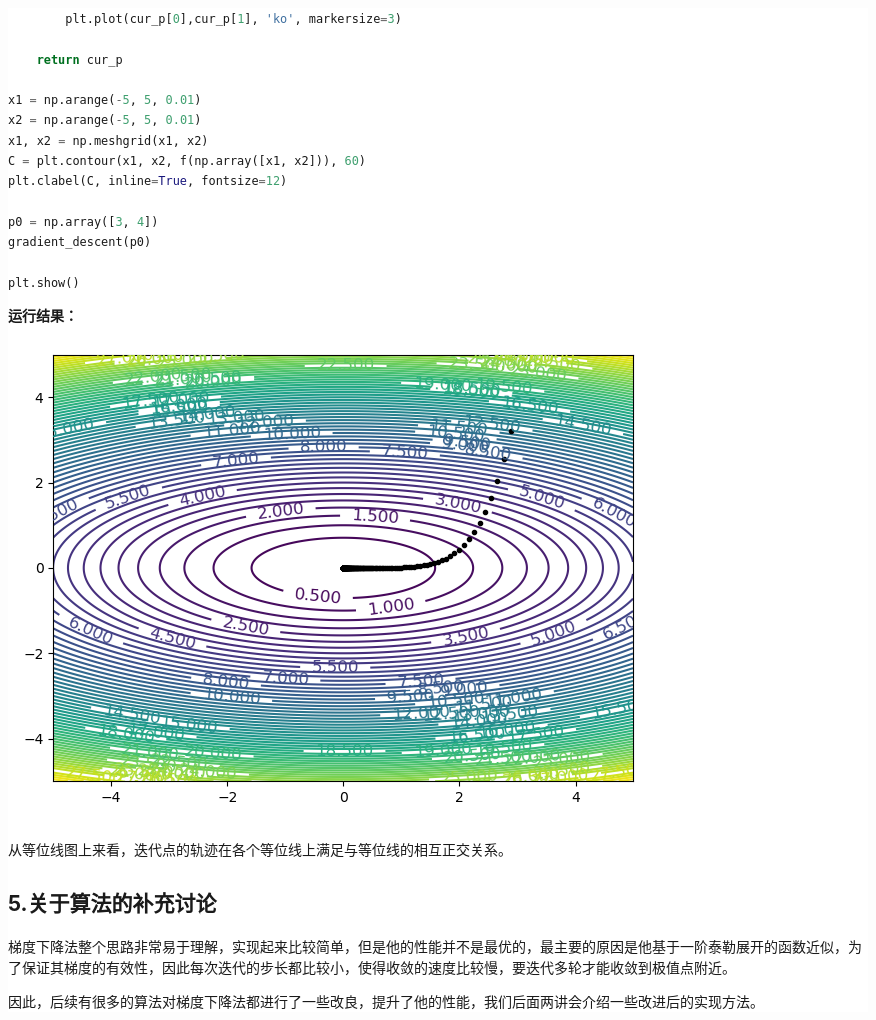 ```python
        plt.plot(cur_p[0],cur_p[1], 'ko', markersize=3)
    
    return cur_p

x1 = np.arange(-5, 5, 0.01)
x2 = np.arange(-5, 5, 0.01)
x1, x2 = np.meshgrid(x1, x2)
C = plt.contour(x1, x2, f(np.array([x1, x2])), 60)
plt.clabel(C, inline=True, fontsize=12)

p0 = np.array([3, 4])
gradient_descent(p0)

plt.show()
```

**运行结果：**

![附件/机器学习数学/c6513ec4a1d67d05c0b75b1ddb6b8ad0.png](../../附件/机器学习数学/c6513ec4a1d67d05c0b75b1ddb6b8ad0.png)

 从等位线图上来看，迭代点的轨迹在各个等位线上满足与等位线的相互正交关系。

## 5.关于算法的补充讨论

梯度下降法整个思路非常易于理解，实现起来比较简单，但是他的性能并不是最优的，最主要的原因是他基于一阶泰勒展开的函数近似，为了保证其梯度的有效性，因此每次迭代的步长都比较小，使得收敛的速度比较慢，要迭代多轮才能收敛到极值点附近。

因此，后续有很多的算法对梯度下降法都进行了一些改良，提升了他的性能，我们后面两讲会介绍一些改进后的实现方法。